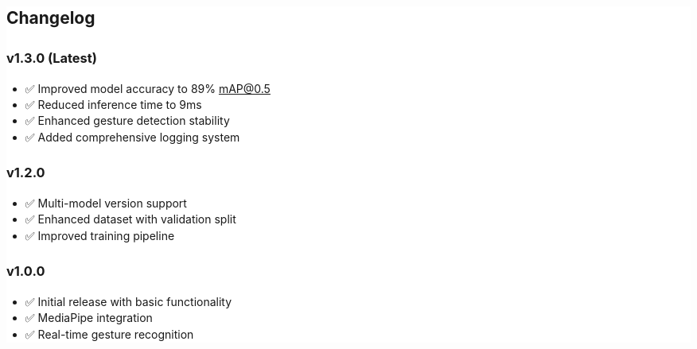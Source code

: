 
## Changelog

### v1.3.0 (Latest)
- ✅ Improved model accuracy to 89% mAP@0.5
- ✅ Reduced inference time to 9ms
- ✅ Enhanced gesture detection stability
- ✅ Added comprehensive logging system

### v1.2.0  
- ✅ Multi-model version support
- ✅ Enhanced dataset with validation split
- ✅ Improved training pipeline

### v1.0.0
- ✅ Initial release with basic functionality
- ✅ MediaPipe integration
- ✅ Real-time gesture recognition
